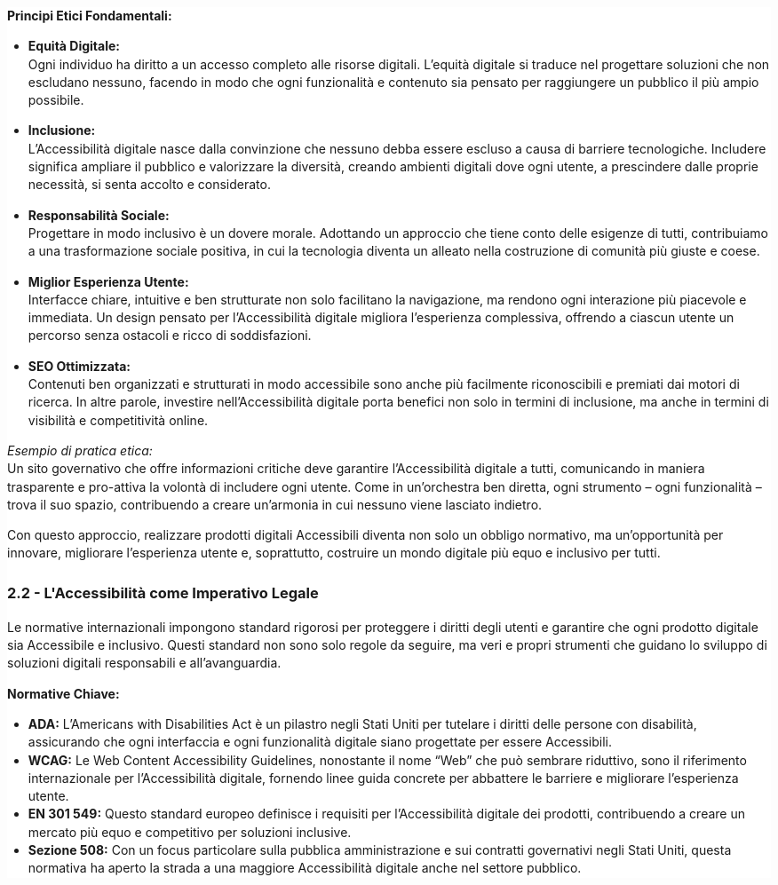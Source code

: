**Principi Etici Fondamentali:**

- **Equità Digitale:**  
  Ogni individuo ha diritto a un accesso completo alle risorse digitali. L’equità digitale si traduce nel progettare soluzioni che non escludano nessuno, facendo in modo che ogni funzionalità e contenuto sia pensato per raggiungere un pubblico il più ampio possibile.

- **Inclusione:**  
  L’Accessibilità digitale nasce dalla convinzione che nessuno debba essere escluso a causa di barriere tecnologiche. Includere significa ampliare il pubblico e valorizzare la diversità, creando ambienti digitali dove ogni utente, a prescindere dalle proprie necessità, si senta accolto e considerato.

- **Responsabilità Sociale:**  
  Progettare in modo inclusivo è un dovere morale. Adottando un approccio che tiene conto delle esigenze di tutti, contribuiamo a una trasformazione sociale positiva, in cui la tecnologia diventa un alleato nella costruzione di comunità più giuste e coese.

- **Miglior Esperienza Utente:**  
  Interfacce chiare, intuitive e ben strutturate non solo facilitano la navigazione, ma rendono ogni interazione più piacevole e immediata. Un design pensato per l’Accessibilità digitale migliora l’esperienza complessiva, offrendo a ciascun utente un percorso senza ostacoli e ricco di soddisfazioni.

- **SEO Ottimizzata:**  
  Contenuti ben organizzati e strutturati in modo accessibile sono anche più facilmente riconoscibili e premiati dai motori di ricerca. In altre parole, investire nell’Accessibilità digitale porta benefici non solo in termini di inclusione, ma anche in termini di visibilità e competitività online.

_Esempio di pratica etica:_  
Un sito governativo che offre informazioni critiche deve garantire l’Accessibilità digitale a tutti, comunicando in maniera trasparente e pro-attiva la volontà di includere ogni utente. Come in un’orchestra ben diretta, ogni strumento – ogni funzionalità – trova il suo spazio, contribuendo a creare un’armonia in cui nessuno viene lasciato indietro.

Con questo approccio, realizzare prodotti digitali Accessibili diventa non solo un obbligo normativo, ma un’opportunità per innovare, migliorare l’esperienza utente e, soprattutto, costruire un mondo digitale più equo e inclusivo per tutti.

### 2.2 - L'Accessibilità come Imperativo Legale

Le normative internazionali impongono standard rigorosi per proteggere i diritti degli utenti e garantire che ogni prodotto digitale sia Accessibile e inclusivo. Questi standard non sono solo regole da seguire, ma veri e propri strumenti che guidano lo sviluppo di soluzioni digitali responsabili e all’avanguardia.

**Normative Chiave:**

- **ADA:** L’Americans with Disabilities Act è un pilastro negli Stati Uniti per tutelare i diritti delle persone con disabilità, assicurando che ogni interfaccia e ogni funzionalità digitale siano progettate per essere Accessibili.
- **WCAG:** Le Web Content Accessibility Guidelines, nonostante il nome “Web” che può sembrare riduttivo, sono il riferimento internazionale per l’Accessibilità digitale, fornendo linee guida concrete per abbattere le barriere e migliorare l’esperienza utente.
- **EN 301 549:** Questo standard europeo definisce i requisiti per l’Accessibilità digitale dei prodotti, contribuendo a creare un mercato più equo e competitivo per soluzioni inclusive.
- **Sezione 508:** Con un focus particolare sulla pubblica amministrazione e sui contratti governativi negli Stati Uniti, questa normativa ha aperto la strada a una maggiore Accessibilità digitale anche nel settore pubblico.
